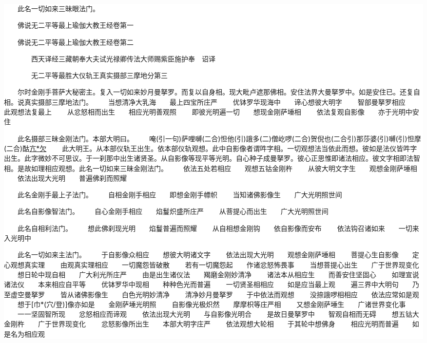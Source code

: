 　　此名一切如来三昧眼法门。

　　佛说无二平等最上瑜伽大教王经卷第一



　　佛说无二平等最上瑜伽大教王经卷第二

　　　　西天译经三藏朝奉大夫试光禄卿传法大师赐紫臣施护奉　诏译

　　　　无二平等最胜大仪轨王真实摄部三摩地分第三

　　尔时金刚手菩萨大秘密主。复入一切如来妙月曼拏罗。而复以自身相。现大毗卢遮那佛相。安住法界大曼拏罗中。如是安住已。还复自相。说真实摄部三摩地法门。
　　当想清净大乳海　　最上四宝所庄严
　　优钵罗华现海中　　谛心想彼大明字
　　智部曼拏罗相应　　此观想法复最上
　　从忿怒相而出生　　相应光明善观照
　　即彼光明遍一切　　想现金刚萨埵相
　　依法复观自影像　　亦于光明中安住

　　此名摄部三昧金刚法门。本部大明曰。
　　唵(引一句)萨哩嚩(二合)怛他(引)誐多(二)僧屹啰(二合)贺倪也(二合引)那莎婆(引)嚩(引)怛摩(二合)酤[亢*欠](三)
　　此大明王。从本部仪轨王出生。依本部仪轨观想。此中自影像者谓吽字相。一切观想法当依此而想。彼如是法仪皆吽字出生。此字微妙不可思议。于一刹那中出生诸贤圣。从自影像等现平等光明。自心种子成曼拏罗。彼心正思惟即诸法相应。彼文字相即法智相。是故如理相应观想。此名一切如来三昧金刚法门。
　　依法五处若相应　　观想五钴金刚杵
　　从彼大明文字生　　观想金刚萨埵相
　　依法出现大光明　　普遍佛刹而照耀

　　此名金刚手最上子法门。
　　自相金刚手相应　　即想金刚手幖帜
　　当知诸佛影像生　　广大光明照世间

　　此名自影像智法门。
　　自心金刚手相应　　焰鬘炽盛所庄严
　　从菩提心而出生　　广大光明照世间

　　此名自相利法门。
　　想此佛刹现光明　　焰鬘普遍而照耀
　　从自相想金刚钩　　依自影像而安布
　　依法钩召诸如来　　一切来入光明中

　　此名一切如来主法门。
　　于自影像众相应　　想彼大明诸文字
　　依法出现大光明　　观想金刚萨埵相
　　菩提心生自影像　　定心观想真实理
　　由观真实理相应　　一切魔怨皆破散
　　若有一切魔怨起　　作诸忿怒怖畏事
　　当想菩提心出生　　广于世界现变化
　　想日轮中现自相　　广大利光所庄严
　　由是出生诸仪法　　羯磨金刚妙清净
　　诸法本从相应生　　而善安住坚固心
　　如理宣说诸法仪　　本来相应自平等
　　优钵罗华中现相　　种种色光而普遍
　　一切贤圣相相应　　如是应当最上观
　　遍三界中大明句　　乃至虚空曼拏罗
　　皆从诸佛影像生　　白色光明妙清净
　　清净妙月曼拏罗　　于中依法而观想
　　没捺誐啰相相应　　依法应常如是观
　　想于[巾*(穴/登)]像亦如是　　金刚萨埵光明照
　　自影像光极炽然　　摩摩枳等庄严相
　　又想金刚萨埵生　　广诸世界变化事
　　一一坚固智所现　　忿怒相应而谛观
　　依法出现大光明　　与自影像光明合
　　是故日曼拏罗中　　智观自相而无碍
　　想五钴大金刚杵　　广于世界现变化
　　忿怒影像所出生　　本部大明字庄严
　　依法观想大轮相　　于其轮中想佛身
　　相应光明而普遍　　如是名为相应观
